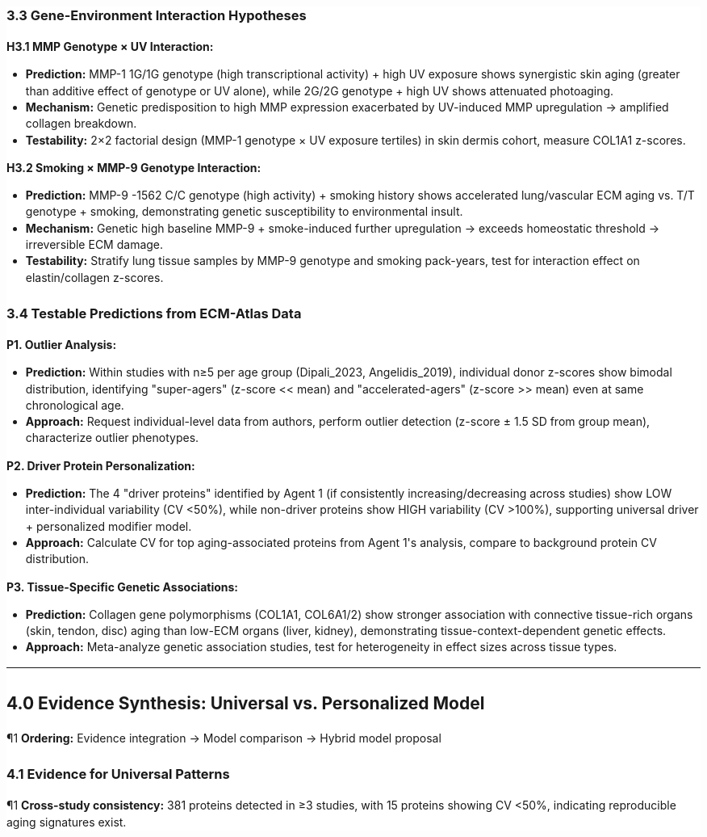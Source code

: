 ### 3.3 Gene-Environment Interaction Hypotheses

**H3.1 MMP Genotype × UV Interaction:**
- **Prediction:** MMP-1 1G/1G genotype (high transcriptional activity) + high UV exposure shows synergistic skin aging (greater than additive effect of genotype or UV alone), while 2G/2G genotype + high UV shows attenuated photoaging.
- **Mechanism:** Genetic predisposition to high MMP expression exacerbated by UV-induced MMP upregulation → amplified collagen breakdown.
- **Testability:** 2×2 factorial design (MMP-1 genotype × UV exposure tertiles) in skin dermis cohort, measure COL1A1 z-scores.

**H3.2 Smoking × MMP-9 Genotype Interaction:**
- **Prediction:** MMP-9 -1562 C/C genotype (high activity) + smoking history shows accelerated lung/vascular ECM aging vs. T/T genotype + smoking, demonstrating genetic susceptibility to environmental insult.
- **Mechanism:** Genetic high baseline MMP-9 + smoke-induced further upregulation → exceeds homeostatic threshold → irreversible ECM damage.
- **Testability:** Stratify lung tissue samples by MMP-9 genotype and smoking pack-years, test for interaction effect on elastin/collagen z-scores.

### 3.4 Testable Predictions from ECM-Atlas Data

**P1. Outlier Analysis:**
- **Prediction:** Within studies with n≥5 per age group (Dipali_2023, Angelidis_2019), individual donor z-scores show bimodal distribution, identifying "super-agers" (z-score << mean) and "accelerated-agers" (z-score >> mean) even at same chronological age.
- **Approach:** Request individual-level data from authors, perform outlier detection (z-score ± 1.5 SD from group mean), characterize outlier phenotypes.

**P2. Driver Protein Personalization:**
- **Prediction:** The 4 "driver proteins" identified by Agent 1 (if consistently increasing/decreasing across studies) show LOW inter-individual variability (CV <50%), while non-driver proteins show HIGH variability (CV >100%), supporting universal driver + personalized modifier model.
- **Approach:** Calculate CV for top aging-associated proteins from Agent 1's analysis, compare to background protein CV distribution.

**P3. Tissue-Specific Genetic Associations:**
- **Prediction:** Collagen gene polymorphisms (COL1A1, COL6A1/2) show stronger association with connective tissue-rich organs (skin, tendon, disc) aging than low-ECM organs (liver, kidney), demonstrating tissue-context-dependent genetic effects.
- **Approach:** Meta-analyze genetic association studies, test for heterogeneity in effect sizes across tissue types.

---

## 4.0 Evidence Synthesis: Universal vs. Personalized Model

¶1 **Ordering:** Evidence integration → Model comparison → Hybrid model proposal

### 4.1 Evidence for Universal Patterns

¶1 **Cross-study consistency:** 381 proteins detected in ≥3 studies, with 15 proteins showing CV <50%, indicating reproducible aging signatures exist.
